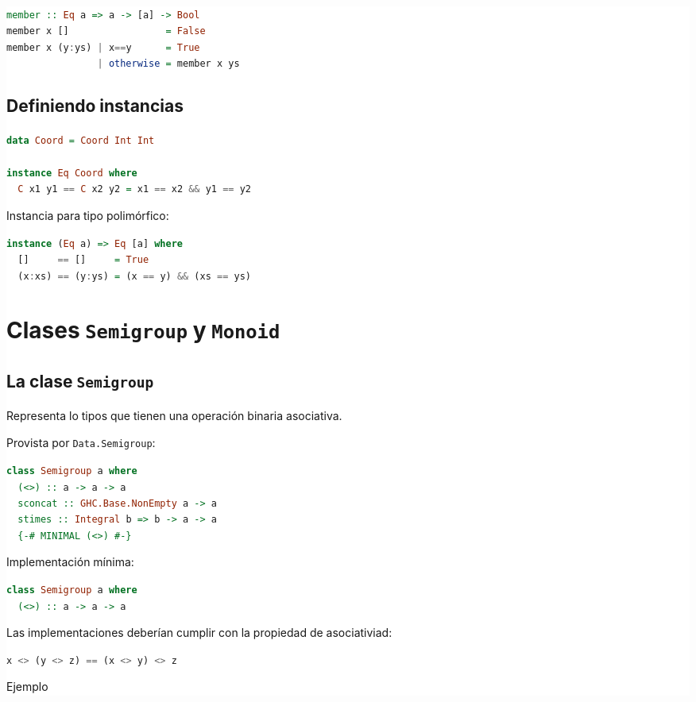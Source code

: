 ~~~haskell
member :: Eq a => a -> [a] -> Bool
member x []                 = False
member x (y:ys) | x==y      = True
                | otherwise = member x ys
~~~

## Definiendo instancias

~~~haskell
data Coord = Coord Int Int

instance Eq Coord where
  C x1 y1 == C x2 y2 = x1 == x2 && y1 == y2
~~~

Instancia para tipo polimórfico:

~~~haskell
instance (Eq a) => Eq [a] where
  []     == []     = True
  (x:xs) == (y:ys) = (x == y) && (xs == ys)
~~~

# Clases `Semigroup` y `Monoid`

## La clase `Semigroup`


Representa lo tipos que tienen una operación binaria asociativa.

Provista por `Data.Semigroup`:

~~~haskell
class Semigroup a where
  (<>) :: a -> a -> a
  sconcat :: GHC.Base.NonEmpty a -> a
  stimes :: Integral b => b -> a -> a
  {-# MINIMAL (<>) #-}
~~~

Implementación mínima:

~~~haskell
class Semigroup a where
  (<>) :: a -> a -> a
~~~

Las implementaciones deberían cumplir con
la propiedad de asociativiad:

~~~haskell
x <> (y <> z) == (x <> y) <> z
~~~

Ejemplo
